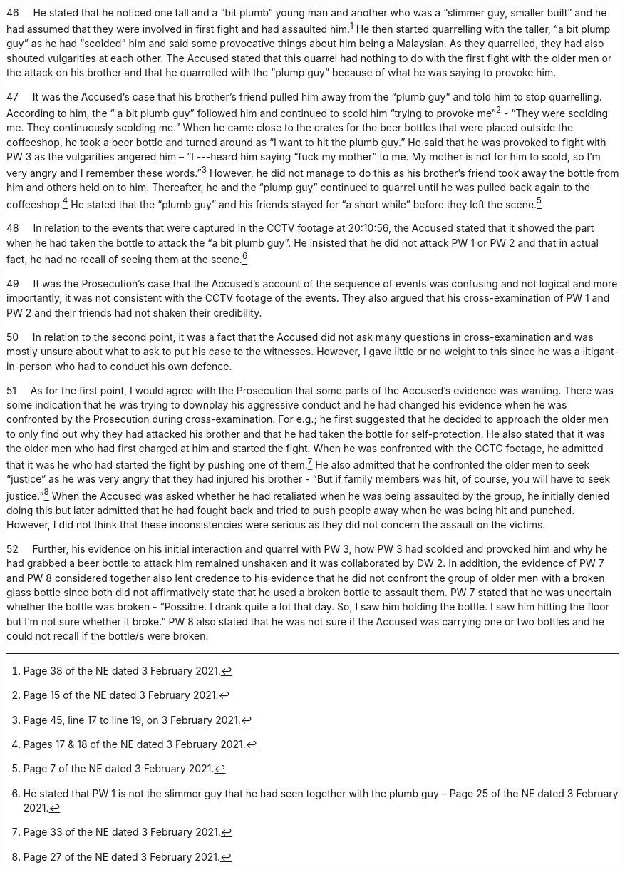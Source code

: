 46     He stated that he noticed one tall and a “bit plumb” young man and another who was a “slimmer guy, smaller built” and he had assumed that they were involved in first fight and had assaulted him.[^31] He then started quarrelling with the taller, “a bit plump guy” as he had “scolded” him and said some provocative things about him being a Malaysian. As they quarrelled, they had also shouted vulgarities at each other. The Accused stated that this quarrel had nothing to do with the first fight with the older men or the attack on his brother and that he quarrelled with the “plump guy” because of what he was saying to provoke him.

47     It was the Accused’s case that his brother’s friend pulled him away from the “plumb guy” and told him to stop quarrelling. According to him, the “ a bit plumb guy” followed him and continued to scold him “trying to provoke me”[^32] - “They were scolding me. They continuously scolding me.” When he came close to the crates for the beer bottles that were placed outside the coffeeshop, he took a beer bottle and turned around as “I want to hit the plumb guy.” He said that he was provoked to fight with PW 3 as the vulgarities angered him – “I ---heard him saying “fuck my mother” to me. My mother is not for him to scold, so I’m very angry and I remember these words.”[^33] However, he did not manage to do this as his brother’s friend took away the bottle from him and others held on to him. Thereafter, he and the “plump guy” continued to quarrel until he was pulled back again to the coffeeshop.[^34] He stated that the “plumb guy” and his friends stayed for “a short while” before they left the scene.[^35]

48     In relation to the events that were captured in the CCTV footage at 20:10:56, the Accused stated that it showed the part when he had taken the bottle to attack the “a bit plumb guy”. He insisted that he did not attack PW 1 or PW 2 and that in actual fact, he had no recall of seeing them at the scene.[^36]

49     It was the Prosecution’s case that the Accused’s account of the sequence of events was confusing and not logical and more importantly, it was not consistent with the CCTV footage of the events. They also argued that his cross-examination of PW 1 and PW 2 and their friends had not shaken their credibility.

50     In relation to the second point, it was a fact that the Accused did not ask many questions in cross-examination and was mostly unsure about what to ask to put his case to the witnesses. However, I gave little or no weight to this since he was a litigant-in-person who had to conduct his own defence.

51     As for the first point, I would agree with the Prosecution that some parts of the Accused’s evidence was wanting. There was some indication that he was trying to downplay his aggressive conduct and he had changed his evidence when he was confronted by the Prosecution during cross-examination. For e.g.; he first suggested that he decided to approach the older men to only find out why they had attacked his brother and that he had taken the bottle for self-protection. He also stated that it was the older men who had first charged at him and started the fight. When he was confronted with the CCTC footage, he admitted that it was he who had started the fight by pushing one of them.[^37] He also admitted that he confronted the older men to seek “justice” as he was very angry that they had injured his brother - “But if family members was hit, of course, you will have to seek justice.”[^38] When the Accused was asked whether he had retaliated when he was being assaulted by the group, he initially denied doing this but later admitted that he had fought back and tried to push people away when he was being hit and punched. However, I did not think that these inconsistencies were serious as they did not concern the assault on the victims.

52     Further, his evidence on his initial interaction and quarrel with PW 3, how PW 3 had scolded and provoked him and why he had grabbed a beer bottle to attack him remained unshaken and it was collaborated by DW 2. In addition, the evidence of PW 7 and PW 8 considered together also lent credence to his evidence that he did not confront the group of older men with a broken glass bottle since both did not affirmatively state that he used a broken bottle to assault them. PW 7 stated that he was uncertain whether the bottle was broken - “Possible. I drank quite a lot that day. So, I saw him holding the bottle. I saw him hitting the floor but I’m not sure whether it broke.” PW 8 also stated that he was not sure if the Accused was carrying one or two bottles and he could not recall if the bottle/s were broken.


[^1]: Page 39 of the NE dated 2 November 2020.
[^2]: Page 86 of the NE dated 2 November 2020.
[^3]: Page 110 of the NE dated 20 November 2020.
[^4]: Page 106 of the NE dated 2 November 2020.
[^5]: Page106 of the NE dated 2 November 2020.
[^6]: Page 94 of the NE dated 2 November 2020.
[^7]: Pages 90 – 95 of the NE dated 2 November 2020.
[^8]: Page 124 of the NE dated 2 November 2020.
[^9]: Page 122 of the NE dated 2 November 2020.
[^10]: Paragraph 59, Prosecution’s Closing Submissions.
[^11]: Page 132 of the NE dated 2 November 2020.
[^12]: Pages 133 – 134 of the NE dated 2 November 2020.
[^13]: Page 111 of the NE dated 2 November 2020.
[^14]: Page 134 of the NE dated 2 November 2020.
[^15]: Page 10 on 3 November 2020.
[^16]: Page 13 – 14 on 3 November 2020.
[^17]: Page 47 of the NE dated 2 February 2021.
[^18]: Page 85 & 90 of the NE dated 2 February 2021.
[^19]: Pages 53, 56 & 59 of the NE dated 2 February 2021.
[^20]: Page 92 of the NE dated 2 February 2021.
[^21]: Pages 64 – 65 of the NE dated 2 February 2021.
[^22]: Page 95 of the NE dated 2 February 2021.
[^23]: The the accused decided not to cross-examine him as “If---feel that what he said doesn’t relate. It’s different from what happened.”
[^24]: Page 104 of the NE dated 2 February 2021.
[^25]: Page 105 of the NE dated 2 November 2021.
[^26]: Page 94 of the NE dated 2 February 2021.
[^27]: Paragraph 56, Prosecution’s Closing Submissions.
[^28]: Page 133 of the NE dated 2 November 2020.
[^29]: Pages 21 & 22 of the NE dated 3 February 2021.
[^30]: Pages 5, 12 & 13 of the NE dated 3 February 2021.
[^31]: Page 38 of the NE dated 3 February 2021.
[^32]: Page 15 of the NE dated 3 February 2021.
[^33]: Page 45, line 17 to line 19, on 3 February 2021.
[^34]: Pages 17 & 18 of the NE dated 3 February 2021.
[^35]: Page 7 of the NE dated 3 February 2021.
[^36]: He stated that PW 1 is not the slimmer guy that he had seen together with the plumb guy – Page 25 of the NE dated 3 February 2021.
[^37]: Page 33 of the NE dated 3 February 2021.
[^38]: Page 27 of the NE dated 3 February 2021.
[^39]: Pages 64 & 65 of the NE dated 3 February 2021.
[^40]: Page 61 of the NE dated 3 February 2021.
[^41]: Pages 59 – 60 of the NE dated 3 February 2021.
[^42]: Page 61 of the NE dated 3 February 2021.
[^43]: Page 62 of the NE dated 3 February 2021.
[^44]: Page 71 of the NE dated 3 February 2021.
[^45]: Page 68 of the NE dated 3 February 2021.
[^46]: Pages 76 – 77 of the NE dated 3 February 2021.
[^47]: Paragraph 61, Prosecution Closing Submissions.